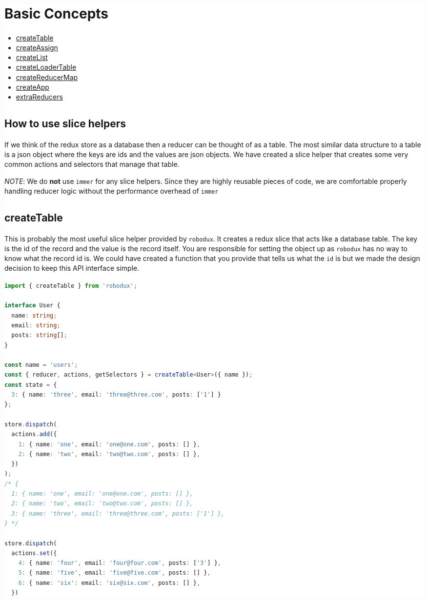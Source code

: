 # Basic Concepts

- [createTable](#createtable)
- [createAssign](#createassign)
- [createList](#createlist)
- [createLoaderTable](#createloadertable)
- [createReducerMap](#createreducermap)
- [createApp](#createapp)
- [extraReducers](#extrareducers)

## How to use slice helpers

If we think of the redux store as a database then a reducer can be thought of as
a table. The most similar data structure to a table is a json object where the
keys are ids and the values are json objects. We have created a slice helper
that creates some very common actions and selectors that manage that table.

_NOTE_: We do **not** use `immer` for any slice helpers. Since they are highly
reusable pieces of code, we are comfortable properly handling reducer logic
without the performance overhead of `immer`

## createTable

This is probably the most useful slice helper provided by `robodux`.  It
creates a redux slice that acts like a database table.  The key is the id of
the record and the value is the record itself.  You are responsible for
setting the object up as `robodux` has no way to know what the record id is.
We could have created a function that you provide that tells us what the `id`
is but we made the design decision to keep this API interface simple. 

```ts
import { createTable } from 'robodux';

interface User {
  name: string;
  email: string;
  posts: string[];
}

const name = 'users';
const { reducer, actions, getSelectors } = createTable<User>({ name });
const state = {
  3: { name: 'three', email: 'three@three.com', posts: ['1'] }
};

store.dispatch(
  actions.add({
    1: { name: 'one', email: 'one@one.com', posts: [] },
    2: { name: 'two', email: 'two@two.com', posts: [] },
  })
);
/* {
  1: { name: 'one', email: 'one@one.com', posts: [] },
  2: { name: 'two', email: 'two@two.com', posts: [] },
  3: { name: 'three', email: 'three@three.com', posts: ['1'] },
} */

store.dispatch(
  actions.set({
    4: { name: 'four', email: 'four@four.com', posts: ['3'] },
    5: { name: 'five', email: 'five@five.com', posts: [] },
    6: { name: 'six': email: 'six@six.com', posts: [] },
  })
```